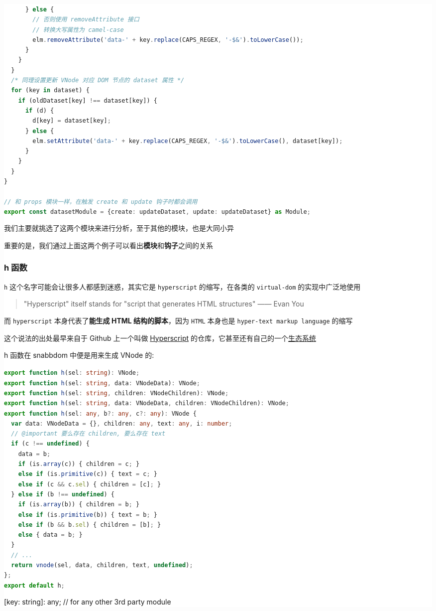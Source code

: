 ``` ts
      } else {
        // 否则使用 removeAttribute 接口
        // 转换大写属性为 camel-case
        elm.removeAttribute('data-' + key.replace(CAPS_REGEX, '-$&').toLowerCase());
      }
    }
  }
  /* 同理设置更新 VNode 对应 DOM 节点的 dataset 属性 */
  for (key in dataset) {
    if (oldDataset[key] !== dataset[key]) {
      if (d) {
        d[key] = dataset[key];
      } else {
        elm.setAttribute('data-' + key.replace(CAPS_REGEX, '-$&').toLowerCase(), dataset[key]);
      }
    }
  }
}

// 和 props 模块一样，在触发 create 和 update 钩子时都会调用
export const datasetModule = {create: updateDataset, update: updateDataset} as Module;
```

我们主要就挑选了这两个模块来进行分析，至于其他的模块，也是大同小异

重要的是，我们通过上面这两个例子可以看出**模块**和**钩子**之间的关系

### h 函数

`h` 这个名字可能会让很多人都感到迷惑，其实它是 `hyperscript` 的缩写，在各类的 `virtual-dom` 的实现中广泛地使用

> "Hyperscript" itself stands for "script that generates HTML structures" —— Evan You

而 `hyperscript` 本身代表了**能生成 HTML 结构的脚本**，因为 `HTML` 本身也是 `hyper-text markup language` 的缩写

这个说法的出处最早来自于 Github 上一个叫做 [Hyperscript](https://github.com/hyperhype/hyperscript) 的仓库，它甚至还有自己的一个[生态系统](https://github.com/hyperhype/hyperscript#ecosystem)

h 函数在 snabbdom 中便是用来生成 VNode 的:

``` ts
export function h(sel: string): VNode;
export function h(sel: string, data: VNodeData): VNode;
export function h(sel: string, children: VNodeChildren): VNode;
export function h(sel: string, data: VNodeData, children: VNodeChildren): VNode;
export function h(sel: any, b?: any, c?: any): VNode {
  var data: VNodeData = {}, children: any, text: any, i: number;
  // @important 要么存在 children, 要么存在 text
  if (c !== undefined) {
    data = b;
    if (is.array(c)) { children = c; }
    else if (is.primitive(c)) { text = c; }
    else if (c && c.sel) { children = [c]; }
  } else if (b !== undefined) {
    if (is.array(b)) { children = b; }
    else if (is.primitive(b)) { text = b; }
    else if (b && b.sel) { children = [b]; }
    else { data = b; }
  }
  // ...
  return vnode(sel, data, children, text, undefined);
};
export default h;
```


  [key: string]: any; // for any other 3rd party module